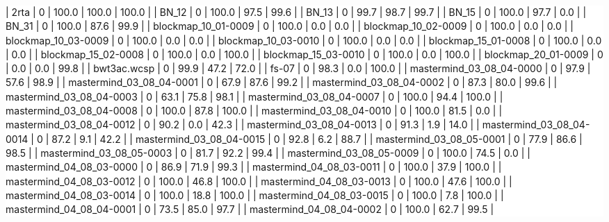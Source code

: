 | 2rta                     |        0 |    100.0 |   100.0 |     100.0 |
| BN_12                    |        0 |    100.0 |    97.5 |      99.6 |
| BN_13                    |        0 |     99.7 |    98.7 |      99.7 |
| BN_15                    |        0 |    100.0 |    97.7 |       0.0 |
| BN_31                    |        0 |    100.0 |    87.6 |      99.9 |
| blockmap_10_01-0009      |        0 |    100.0 |     0.0 |       0.0 |
| blockmap_10_02-0009      |        0 |    100.0 |     0.0 |       0.0 |
| blockmap_10_03-0009      |        0 |    100.0 |     0.0 |       0.0 |
| blockmap_10_03-0010      |        0 |    100.0 |     0.0 |       0.0 |
| blockmap_15_01-0008      |        0 |    100.0 |     0.0 |       0.0 |
| blockmap_15_02-0008      |        0 |    100.0 |     0.0 |     100.0 |
| blockmap_15_03-0010      |        0 |    100.0 |     0.0 |     100.0 |
| blockmap_20_01-0009      |        0 |      0.0 |     0.0 |      99.8 |
| bwt3ac.wcsp              |        0 |     99.9 |    47.2 |      72.0 |
| fs-07                    |        0 |     98.3 |     0.0 |     100.0 |
| mastermind_03_08_04-0000 |        0 |     97.9 |    57.6 |      98.9 |
| mastermind_03_08_04-0001 |        0 |     67.9 |    87.6 |      99.2 |
| mastermind_03_08_04-0002 |        0 |     87.3 |    80.0 |      99.6 |
| mastermind_03_08_04-0003 |        0 |     63.1 |    75.8 |      98.1 |
| mastermind_03_08_04-0007 |        0 |    100.0 |    94.4 |     100.0 |
| mastermind_03_08_04-0008 |        0 |    100.0 |    87.8 |     100.0 |
| mastermind_03_08_04-0010 |        0 |    100.0 |    81.5 |       0.0 |
| mastermind_03_08_04-0012 |        0 |     90.2 |     0.0 |      42.3 |
| mastermind_03_08_04-0013 |        0 |     91.3 |     1.9 |      14.0 |
| mastermind_03_08_04-0014 |        0 |     87.2 |     9.1 |      42.2 |
| mastermind_03_08_04-0015 |        0 |     92.8 |     6.2 |      88.7 |
| mastermind_03_08_05-0001 |        0 |     77.9 |    86.6 |      98.5 |
| mastermind_03_08_05-0003 |        0 |     81.7 |    92.2 |      99.4 |
| mastermind_03_08_05-0009 |        0 |    100.0 |    74.5 |       0.0 |
| mastermind_04_08_03-0000 |        0 |     86.9 |    71.9 |      99.3 |
| mastermind_04_08_03-0011 |        0 |    100.0 |    37.9 |     100.0 |
| mastermind_04_08_03-0012 |        0 |    100.0 |    46.8 |     100.0 |
| mastermind_04_08_03-0013 |        0 |    100.0 |    47.6 |     100.0 |
| mastermind_04_08_03-0014 |        0 |    100.0 |    18.8 |     100.0 |
| mastermind_04_08_03-0015 |        0 |    100.0 |     7.8 |     100.0 |
| mastermind_04_08_04-0001 |        0 |     73.5 |    85.0 |      97.7 |
| mastermind_04_08_04-0002 |        0 |    100.0 |    62.7 |      99.5 |